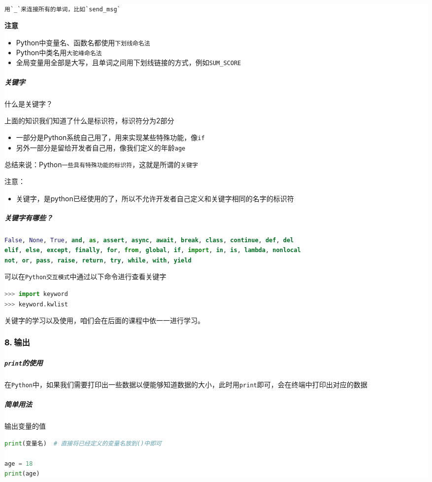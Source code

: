     用`_`来连接所有的单词，比如`send_msg`



**注意**

- Python中变量名、函数名都使用`下划线命名法`
- Python中类名用`大驼峰命名法`
- 全局变量用全部是大写，且单词之间用下划线链接的方式，例如`SUM_SCORE`



##### 关键字

什么是关键字？

上面的知识我们知道了什么是标识符，标识符分为2部分

- 一部分是Python系统自己用了，用来实现某些特殊功能，像`if`
- 另外一部分是留给开发者自己用，像我们定义的年龄`age`

总结来说：Python`一些具有特殊功能的标识符`，这就是所谓的`关键字`

注意：

- 关键字，是python已经使用的了，所以不允许开发者自己定义和关键字相同的名字的标识符



##### 关键字有哪些？

```python
False, None, True, and, as, assert, async, await, break, class, continue, def, del
elif, else, except, finally, for, from, global, if, import, in, is, lambda, nonlocal
not, or, pass, raise, return, try, while, with, yield
```

可以在`Python交互模式`中通过以下命令进行查看关键字

```python
>>> import keyword
>>> keyword.kwlist
```

关键字的学习以及使用，咱们会在后面的课程中依一一进行学习。



### 8. 输出

##### `print`的使用

在`Python`中，如果我们需要打印出一些数据以便能够知道数据的大小，此时用`print`即可，会在终端中打印出对应的数据



##### 简单用法

输出变量的值

```python
print(变量名)  # 直接将已经定义的变量名放到()中即可

age = 18
print(age)
```
